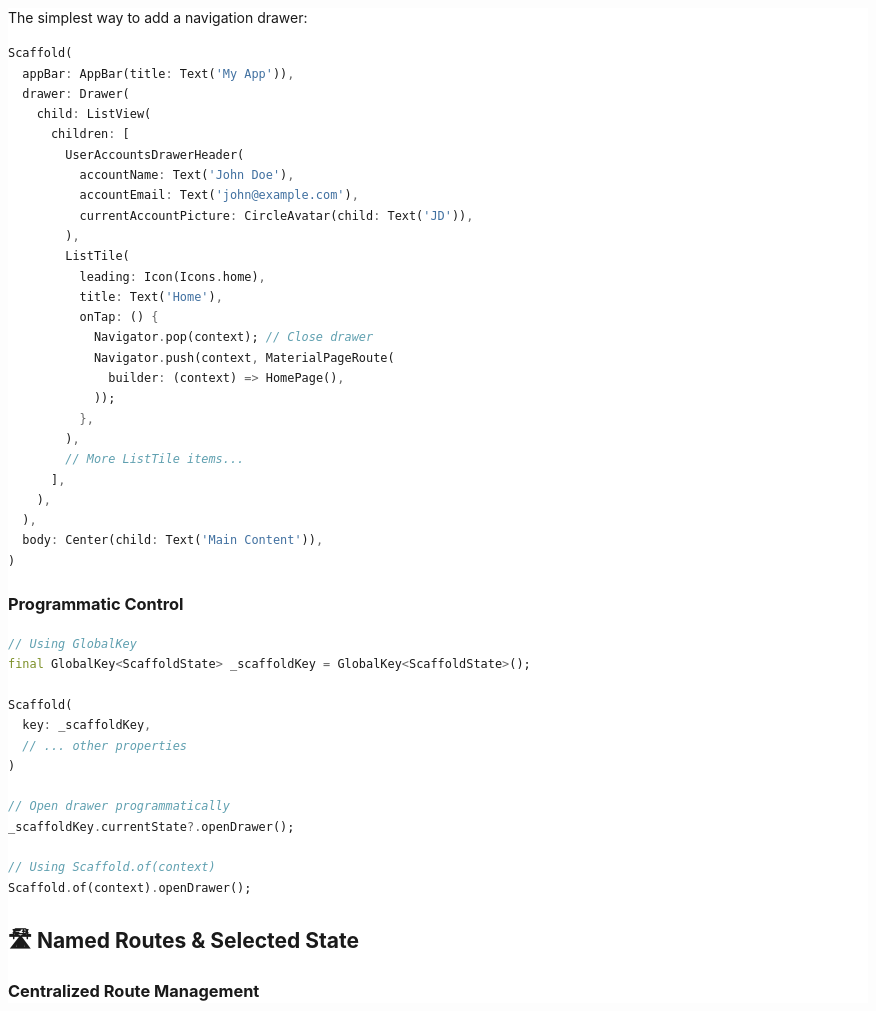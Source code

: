 The simplest way to add a navigation drawer:

```dart
Scaffold(
  appBar: AppBar(title: Text('My App')),
  drawer: Drawer(
    child: ListView(
      children: [
        UserAccountsDrawerHeader(
          accountName: Text('John Doe'),
          accountEmail: Text('john@example.com'),
          currentAccountPicture: CircleAvatar(child: Text('JD')),
        ),
        ListTile(
          leading: Icon(Icons.home),
          title: Text('Home'),
          onTap: () {
            Navigator.pop(context); // Close drawer
            Navigator.push(context, MaterialPageRoute(
              builder: (context) => HomePage(),
            ));
          },
        ),
        // More ListTile items...
      ],
    ),
  ),
  body: Center(child: Text('Main Content')),
)
```

### Programmatic Control

```dart
// Using GlobalKey
final GlobalKey<ScaffoldState> _scaffoldKey = GlobalKey<ScaffoldState>();

Scaffold(
  key: _scaffoldKey,
  // ... other properties
)

// Open drawer programmatically
_scaffoldKey.currentState?.openDrawer();

// Using Scaffold.of(context)
Scaffold.of(context).openDrawer();
```

## 🛣️ Named Routes & Selected State

### Centralized Route Management
